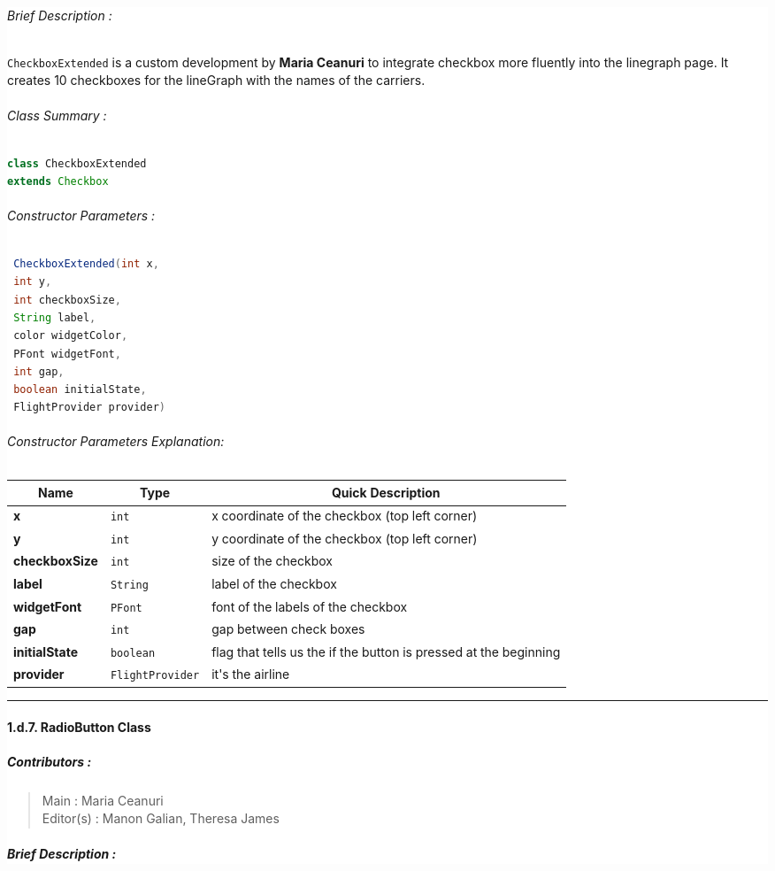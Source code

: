 ###### Brief Description :

`CheckboxExtended` is a custom development by **Maria Ceanuri** to integrate checkbox more fluently into the linegraph page. It creates 10 checkboxes for the lineGraph with the names of the carriers.

###### Class Summary :

```java
class CheckboxExtended
extends Checkbox
```

###### Constructor Parameters :

```java
 CheckboxExtended(int x, 
 int y, 
 int checkboxSize, 
 String label, 
 color widgetColor, 
 PFont widgetFont, 
 int gap, 
 boolean initialState, 
 FlightProvider provider)
```

###### Constructor Parameters Explanation:

|Name|Type|Quick Description|
|----|----|-----------|
|**x**|`int`|x coordinate of the checkbox (top left corner)|
|**y**|`int`|y coordinate of the checkbox (top left corner)|
|**checkboxSize**|`int`|size of the checkbox|
|**label**|`String`|label of the checkbox|
|**widgetFont**|`PFont`|font of the labels of the checkbox|
|**gap**|`int`|gap between check boxes|
|**initialState**|`boolean`|flag that tells us the if the button is pressed at the beginning |
|**provider**|`FlightProvider`|it's the airline|

---

#### 1.d.7. RadioButton Class

##### Contributors :

> Main : Maria Ceanuri     
> Editor(s) : Manon Galian, Theresa James

##### Brief Description :
